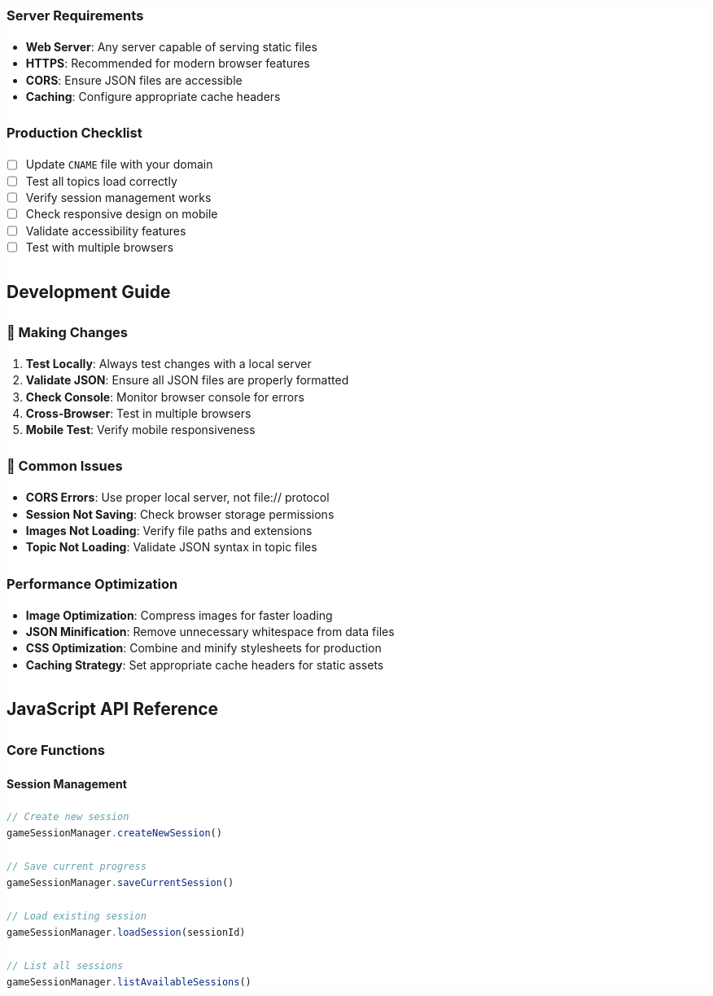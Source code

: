 ### **Server Requirements**
- **Web Server**: Any server capable of serving static files
- **HTTPS**: Recommended for modern browser features
- **CORS**: Ensure JSON files are accessible
- **Caching**: Configure appropriate cache headers

### **Production Checklist**
- [ ] Update `CNAME` file with your domain
- [ ] Test all topics load correctly
- [ ] Verify session management works
- [ ] Check responsive design on mobile
- [ ] Validate accessibility features
- [ ] Test with multiple browsers

## **Development Guide**

### **🔄 Making Changes**
1. **Test Locally**: Always test changes with a local server
2. **Validate JSON**: Ensure all JSON files are properly formatted
3. **Check Console**: Monitor browser console for errors
4. **Cross-Browser**: Test in multiple browsers
5. **Mobile Test**: Verify mobile responsiveness

### **🐛 Common Issues**
- **CORS Errors**: Use proper local server, not file:// protocol
- **Session Not Saving**: Check browser storage permissions
- **Images Not Loading**: Verify file paths and extensions
- **Topic Not Loading**: Validate JSON syntax in topic files

### **Performance Optimization**
- **Image Optimization**: Compress images for faster loading
- **JSON Minification**: Remove unnecessary whitespace from data files
- **CSS Optimization**: Combine and minify stylesheets for production
- **Caching Strategy**: Set appropriate cache headers for static assets

## **JavaScript API Reference**

### **Core Functions**

#### **Session Management**
```javascript
// Create new session
gameSessionManager.createNewSession()

// Save current progress
gameSessionManager.saveCurrentSession()

// Load existing session
gameSessionManager.loadSession(sessionId)

// List all sessions
gameSessionManager.listAvailableSessions()
```
